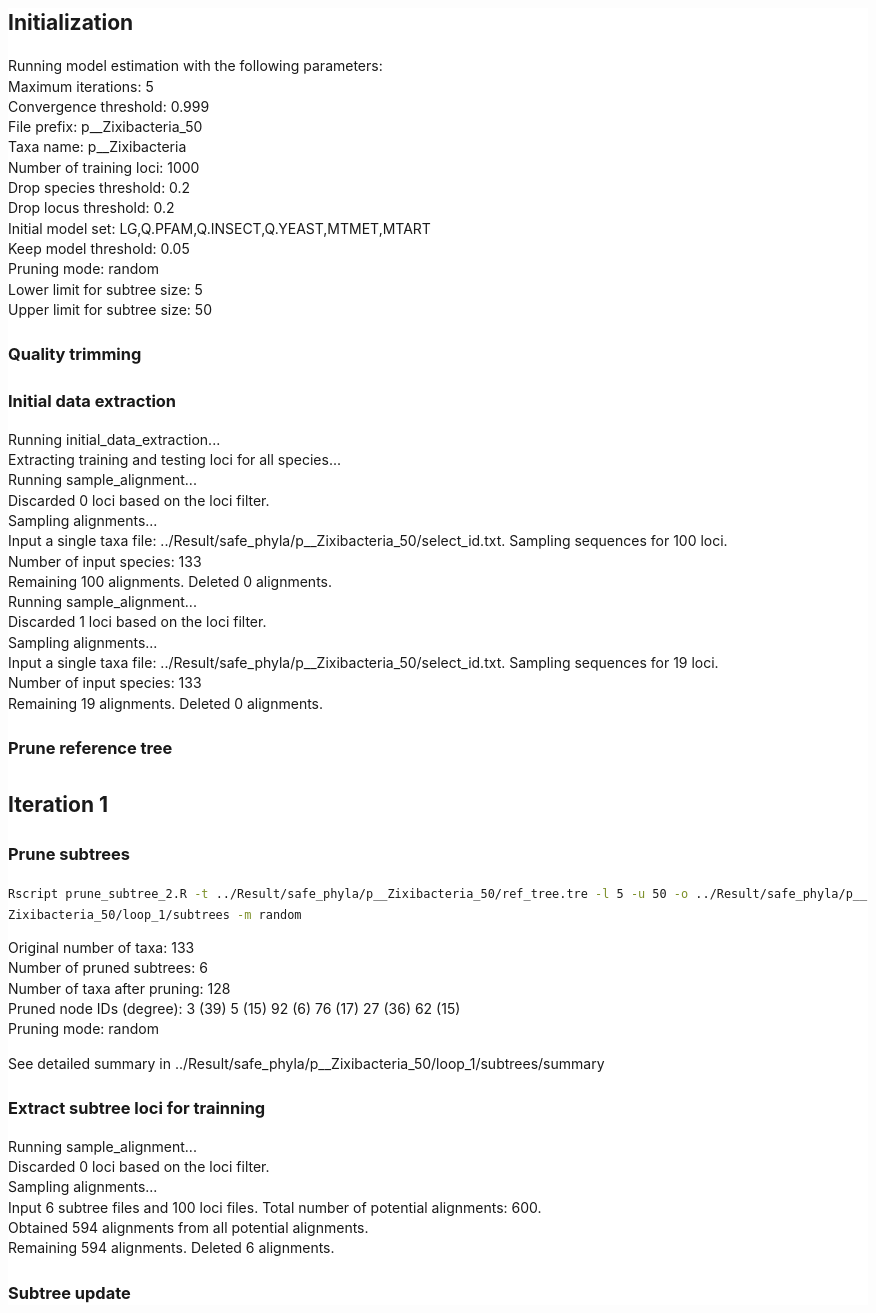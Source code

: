 ## Initialization  
Running model estimation with the following parameters:  
  Maximum iterations: 5  
  Convergence threshold: 0.999  
  File prefix: p__Zixibacteria_50  
  Taxa name: p__Zixibacteria  
  Number of training loci: 1000  
  Drop species threshold: 0.2  
  Drop locus threshold: 0.2  
  Initial model set: LG,Q.PFAM,Q.INSECT,Q.YEAST,MTMET,MTART  
  Keep model threshold: 0.05  
  Pruning mode: random  
  Lower limit for subtree size: 5  
  Upper limit for subtree size: 50  
### Quality trimming  
### Initial data extraction  
Running initial_data_extraction...  
Extracting training and testing loci for all species...  
Running sample_alignment...  
Discarded 0 loci based on the loci filter.  
Sampling alignments...  
Input a single taxa file: ../Result/safe_phyla/p__Zixibacteria_50/select_id.txt. Sampling sequences for 100 loci.  
Number of input species: 133  
Remaining 100 alignments. Deleted 0 alignments.  
Running sample_alignment...  
Discarded 1 loci based on the loci filter.  
Sampling alignments...  
Input a single taxa file: ../Result/safe_phyla/p__Zixibacteria_50/select_id.txt. Sampling sequences for 19 loci.  
Number of input species: 133  
Remaining 19 alignments. Deleted 0 alignments.  
### Prune reference tree  

## Iteration 1  
### Prune subtrees  
```bash
Rscript prune_subtree_2.R -t ../Result/safe_phyla/p__Zixibacteria_50/ref_tree.tre -l 5 -u 50 -o ../Result/safe_phyla/p__Zixibacteria_50/loop_1/subtrees -m random
```
  
Original number of taxa: 133   
Number of pruned subtrees: 6   
Number of taxa after pruning: 128   
Pruned node IDs (degree): 3 (39) 5 (15) 92 (6) 76 (17) 27 (36) 62 (15)   
Pruning mode: random   
  
See detailed summary in ../Result/safe_phyla/p__Zixibacteria_50/loop_1/subtrees/summary  
### Extract subtree loci for trainning  
Running sample_alignment...  
Discarded 0 loci based on the loci filter.  
Sampling alignments...  
Input 6 subtree files and 100 loci files. Total number of potential alignments: 600.  
Obtained 594 alignments from all potential alignments.  
Remaining 594 alignments. Deleted 6 alignments.  
### Subtree update  
```bash
```